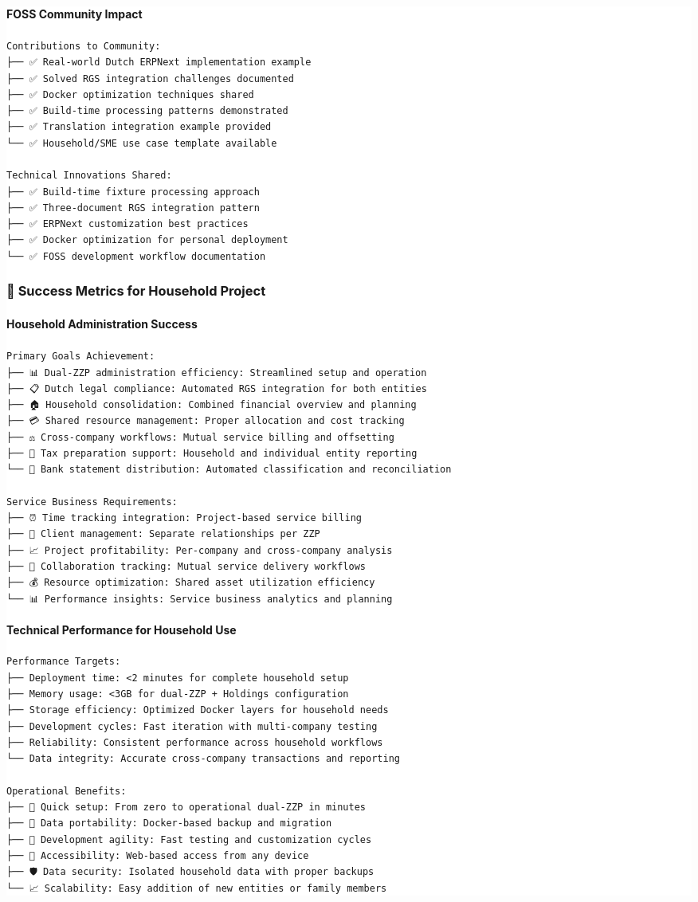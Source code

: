 #### **FOSS Community Impact**
```
Contributions to Community:
├── ✅ Real-world Dutch ERPNext implementation example
├── ✅ Solved RGS integration challenges documented
├── ✅ Docker optimization techniques shared
├── ✅ Build-time processing patterns demonstrated
├── ✅ Translation integration example provided
└── ✅ Household/SME use case template available

Technical Innovations Shared:
├── ✅ Build-time fixture processing approach
├── ✅ Three-document RGS integration pattern
├── ✅ ERPNext customization best practices
├── ✅ Docker optimization for personal deployment
└── ✅ FOSS development workflow documentation
```

### 🎯 **Success Metrics for Household Project**

#### **Household Administration Success**
```
Primary Goals Achievement:
├── 📊 Dual-ZZP administration efficiency: Streamlined setup and operation
├── 📋 Dutch legal compliance: Automated RGS integration for both entities
├── 🏠 Household consolidation: Combined financial overview and planning
├── 💳 Shared resource management: Proper allocation and cost tracking
├── ⚖️ Cross-company workflows: Mutual service billing and offsetting
├── 🎯 Tax preparation support: Household and individual entity reporting
└── 🔄 Bank statement distribution: Automated classification and reconciliation

Service Business Requirements:
├── ⏰ Time tracking integration: Project-based service billing
├── 👥 Client management: Separate relationships per ZZP
├── 📈 Project profitability: Per-company and cross-company analysis
├── 🤝 Collaboration tracking: Mutual service delivery workflows
├── 💰 Resource optimization: Shared asset utilization efficiency
└── 📊 Performance insights: Service business analytics and planning
```

#### **Technical Performance for Household Use**
```
Performance Targets:
├── Deployment time: <2 minutes for complete household setup
├── Memory usage: <3GB for dual-ZZP + Holdings configuration
├── Storage efficiency: Optimized Docker layers for household needs
├── Development cycles: Fast iteration with multi-company testing
├── Reliability: Consistent performance across household workflows
└── Data integrity: Accurate cross-company transactions and reporting

Operational Benefits:
├── 🚀 Quick setup: From zero to operational dual-ZZP in minutes
├── 💾 Data portability: Docker-based backup and migration
├── 🔄 Development agility: Fast testing and customization cycles
├── 📱 Accessibility: Web-based access from any device
├── 🛡️ Data security: Isolated household data with proper backups
└── 📈 Scalability: Easy addition of new entities or family members
```
